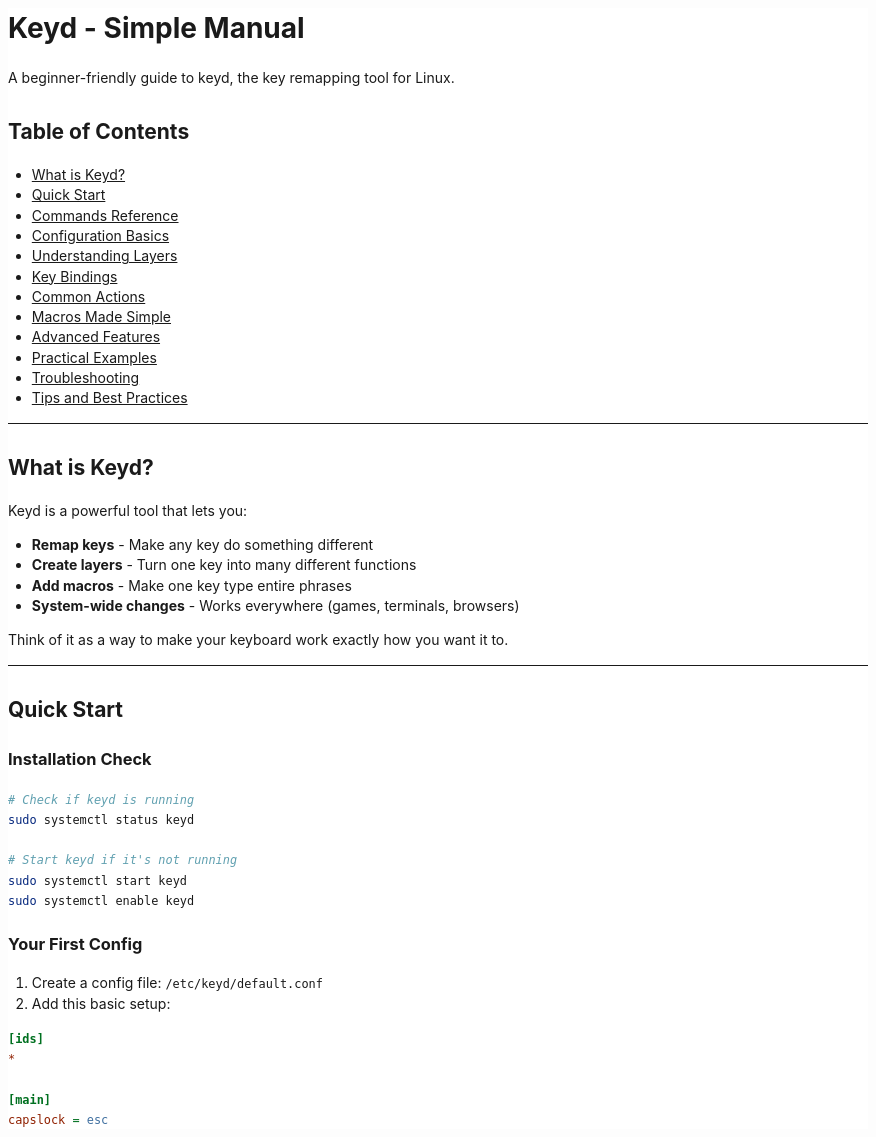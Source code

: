 # Keyd - Simple Manual

A beginner-friendly guide to keyd, the key remapping tool for Linux.

## Table of Contents

- [What is Keyd?](#what-is-keyd)
- [Quick Start](#quick-start)
- [Commands Reference](#commands-reference)
- [Configuration Basics](#configuration-basics)
- [Understanding Layers](#understanding-layers)
- [Key Bindings](#key-bindings)
- [Common Actions](#common-actions)
- [Macros Made Simple](#macros-made-simple)
- [Advanced Features](#advanced-features)
- [Practical Examples](#practical-examples)
- [Troubleshooting](#troubleshooting)
- [Tips and Best Practices](#tips-and-best-practices)

---

## What is Keyd?

Keyd is a powerful tool that lets you:
- **Remap keys** - Make any key do something different
- **Create layers** - Turn one key into many different functions
- **Add macros** - Make one key type entire phrases
- **System-wide changes** - Works everywhere (games, terminals, browsers)

Think of it as a way to make your keyboard work exactly how you want it to.

---

## Quick Start

### Installation Check
```bash
# Check if keyd is running
sudo systemctl status keyd

# Start keyd if it's not running
sudo systemctl start keyd
sudo systemctl enable keyd
```

### Your First Config
1. Create a config file: `/etc/keyd/default.conf`
2. Add this basic setup:

```ini
[ids]
*

[main]
capslock = esc
```
